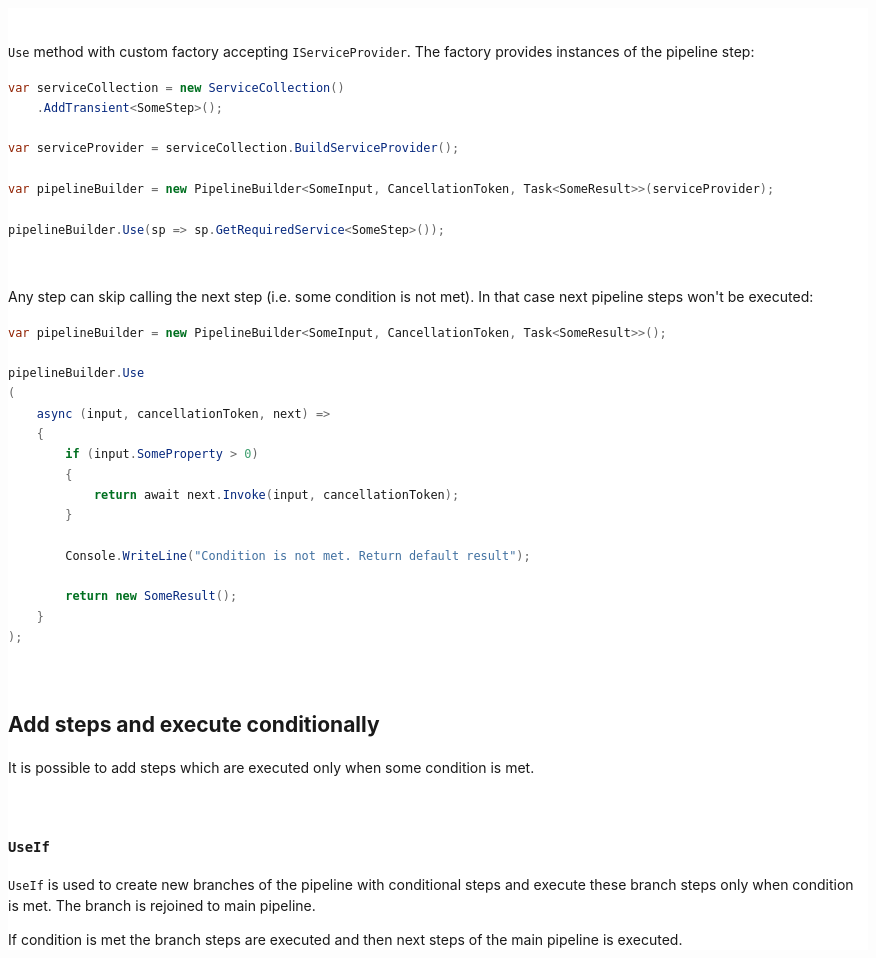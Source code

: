 <br/>

`Use` method with custom factory accepting `IServiceProvider`. The factory provides instances of the pipeline step:

```cs
var serviceCollection = new ServiceCollection()
    .AddTransient<SomeStep>();

var serviceProvider = serviceCollection.BuildServiceProvider();

var pipelineBuilder = new PipelineBuilder<SomeInput, CancellationToken, Task<SomeResult>>(serviceProvider);

pipelineBuilder.Use(sp => sp.GetRequiredService<SomeStep>());
```

<br/>


Any step can skip calling the next step (i.e. some condition is not met). In that case next pipeline steps won't be executed:

```cs
var pipelineBuilder = new PipelineBuilder<SomeInput, CancellationToken, Task<SomeResult>>();

pipelineBuilder.Use
(
    async (input, cancellationToken, next) =>
    {
        if (input.SomeProperty > 0)
        {
            return await next.Invoke(input, cancellationToken);
        }

        Console.WriteLine("Condition is not met. Return default result");

        return new SomeResult();
    }
);
```

<br/>

## Add steps and execute conditionally

It is possible to add steps which are executed only when some condition is met.

<br/>

### `UseIf`

`UseIf` is used to create new branches of the pipeline with conditional steps and execute these branch steps only when condition is met. The branch is rejoined to main pipeline.

If condition is met the branch steps are executed and then next steps of the main pipeline is executed.  
